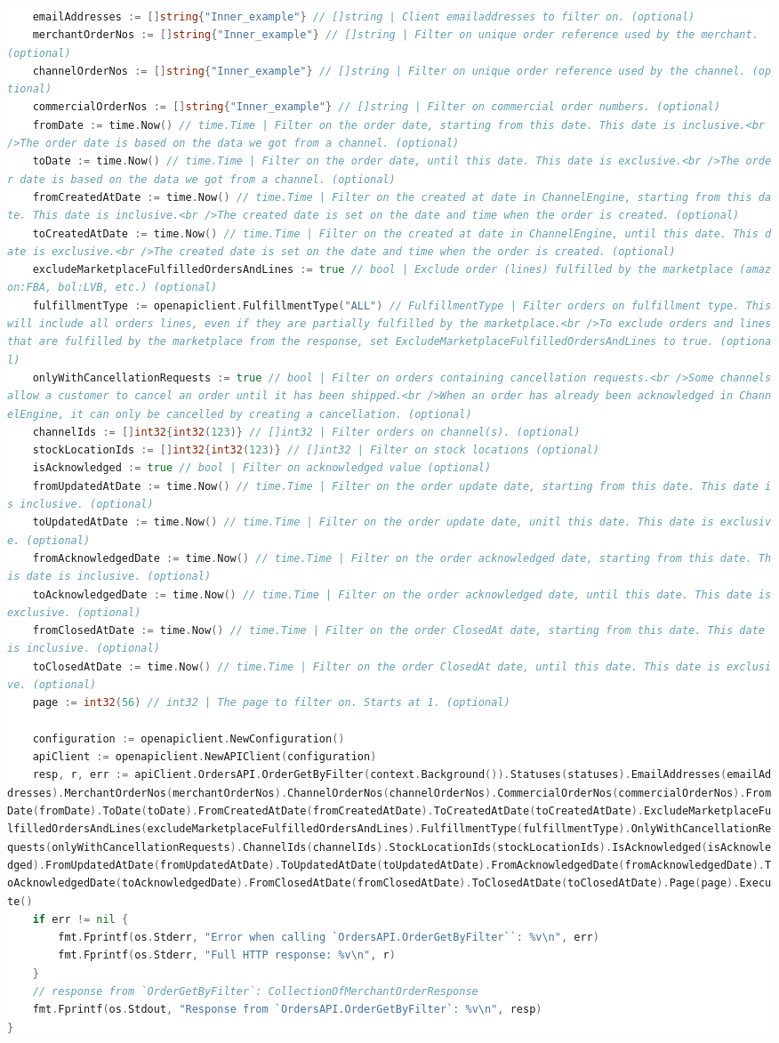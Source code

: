 ```go
	emailAddresses := []string{"Inner_example"} // []string | Client emailaddresses to filter on. (optional)
	merchantOrderNos := []string{"Inner_example"} // []string | Filter on unique order reference used by the merchant. (optional)
	channelOrderNos := []string{"Inner_example"} // []string | Filter on unique order reference used by the channel. (optional)
	commercialOrderNos := []string{"Inner_example"} // []string | Filter on commercial order numbers. (optional)
	fromDate := time.Now() // time.Time | Filter on the order date, starting from this date. This date is inclusive.<br />The order date is based on the data we got from a channel. (optional)
	toDate := time.Now() // time.Time | Filter on the order date, until this date. This date is exclusive.<br />The order date is based on the data we got from a channel. (optional)
	fromCreatedAtDate := time.Now() // time.Time | Filter on the created at date in ChannelEngine, starting from this date. This date is inclusive.<br />The created date is set on the date and time when the order is created. (optional)
	toCreatedAtDate := time.Now() // time.Time | Filter on the created at date in ChannelEngine, until this date. This date is exclusive.<br />The created date is set on the date and time when the order is created. (optional)
	excludeMarketplaceFulfilledOrdersAndLines := true // bool | Exclude order (lines) fulfilled by the marketplace (amazon:FBA, bol:LVB, etc.) (optional)
	fulfillmentType := openapiclient.FulfillmentType("ALL") // FulfillmentType | Filter orders on fulfillment type. This will include all orders lines, even if they are partially fulfilled by the marketplace.<br />To exclude orders and lines that are fulfilled by the marketplace from the response, set ExcludeMarketplaceFulfilledOrdersAndLines to true. (optional)
	onlyWithCancellationRequests := true // bool | Filter on orders containing cancellation requests.<br />Some channels allow a customer to cancel an order until it has been shipped.<br />When an order has already been acknowledged in ChannelEngine, it can only be cancelled by creating a cancellation. (optional)
	channelIds := []int32{int32(123)} // []int32 | Filter orders on channel(s). (optional)
	stockLocationIds := []int32{int32(123)} // []int32 | Filter on stock locations (optional)
	isAcknowledged := true // bool | Filter on acknowledged value (optional)
	fromUpdatedAtDate := time.Now() // time.Time | Filter on the order update date, starting from this date. This date is inclusive. (optional)
	toUpdatedAtDate := time.Now() // time.Time | Filter on the order update date, unitl this date. This date is exclusive. (optional)
	fromAcknowledgedDate := time.Now() // time.Time | Filter on the order acknowledged date, starting from this date. This date is inclusive. (optional)
	toAcknowledgedDate := time.Now() // time.Time | Filter on the order acknowledged date, until this date. This date is exclusive. (optional)
	fromClosedAtDate := time.Now() // time.Time | Filter on the order ClosedAt date, starting from this date. This date is inclusive. (optional)
	toClosedAtDate := time.Now() // time.Time | Filter on the order ClosedAt date, until this date. This date is exclusive. (optional)
	page := int32(56) // int32 | The page to filter on. Starts at 1. (optional)

	configuration := openapiclient.NewConfiguration()
	apiClient := openapiclient.NewAPIClient(configuration)
	resp, r, err := apiClient.OrdersAPI.OrderGetByFilter(context.Background()).Statuses(statuses).EmailAddresses(emailAddresses).MerchantOrderNos(merchantOrderNos).ChannelOrderNos(channelOrderNos).CommercialOrderNos(commercialOrderNos).FromDate(fromDate).ToDate(toDate).FromCreatedAtDate(fromCreatedAtDate).ToCreatedAtDate(toCreatedAtDate).ExcludeMarketplaceFulfilledOrdersAndLines(excludeMarketplaceFulfilledOrdersAndLines).FulfillmentType(fulfillmentType).OnlyWithCancellationRequests(onlyWithCancellationRequests).ChannelIds(channelIds).StockLocationIds(stockLocationIds).IsAcknowledged(isAcknowledged).FromUpdatedAtDate(fromUpdatedAtDate).ToUpdatedAtDate(toUpdatedAtDate).FromAcknowledgedDate(fromAcknowledgedDate).ToAcknowledgedDate(toAcknowledgedDate).FromClosedAtDate(fromClosedAtDate).ToClosedAtDate(toClosedAtDate).Page(page).Execute()
	if err != nil {
		fmt.Fprintf(os.Stderr, "Error when calling `OrdersAPI.OrderGetByFilter``: %v\n", err)
		fmt.Fprintf(os.Stderr, "Full HTTP response: %v\n", r)
	}
	// response from `OrderGetByFilter`: CollectionOfMerchantOrderResponse
	fmt.Fprintf(os.Stdout, "Response from `OrdersAPI.OrderGetByFilter`: %v\n", resp)
}
```